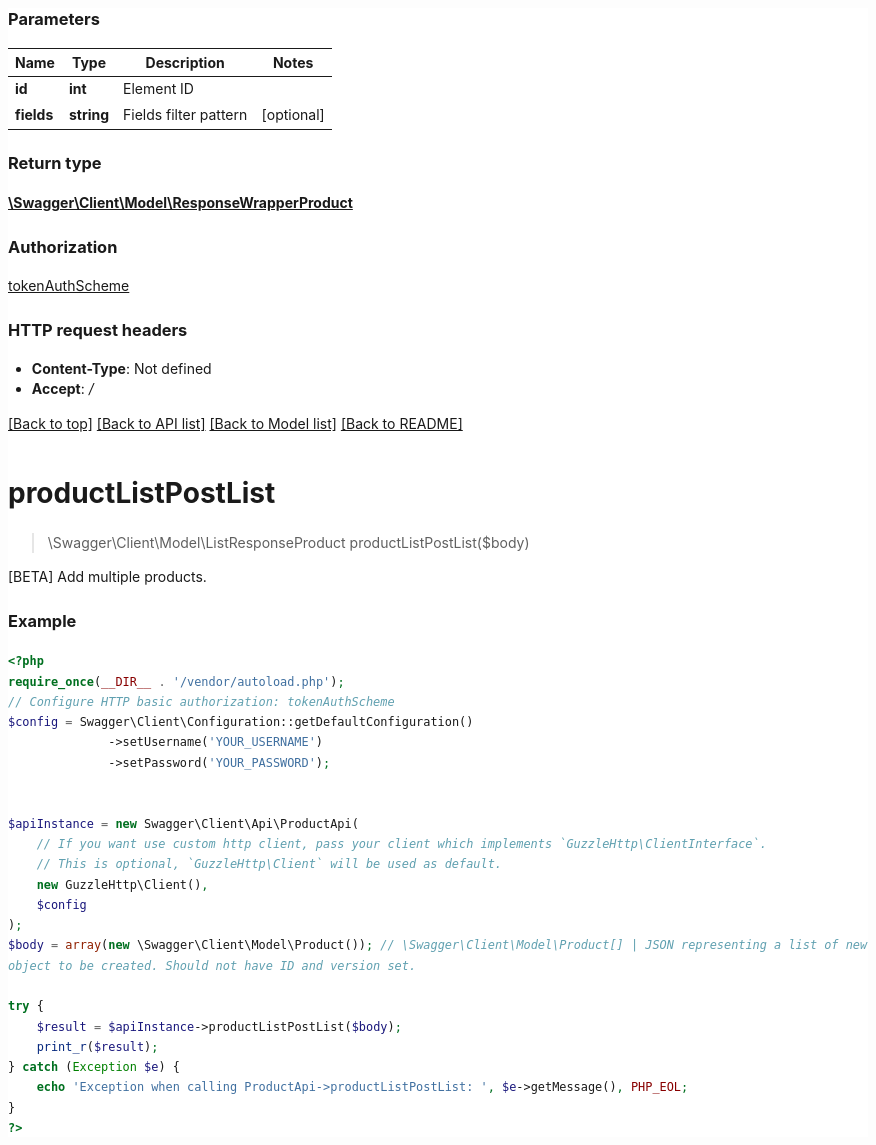### Parameters

Name | Type | Description  | Notes
------------- | ------------- | ------------- | -------------
 **id** | **int**| Element ID |
 **fields** | **string**| Fields filter pattern | [optional]

### Return type

[**\Swagger\Client\Model\ResponseWrapperProduct**](../Model/ResponseWrapperProduct.md)

### Authorization

[tokenAuthScheme](../../README.md#tokenAuthScheme)

### HTTP request headers

 - **Content-Type**: Not defined
 - **Accept**: */*

[[Back to top]](#) [[Back to API list]](../../README.md#documentation-for-api-endpoints) [[Back to Model list]](../../README.md#documentation-for-models) [[Back to README]](../../README.md)

# **productListPostList**
> \Swagger\Client\Model\ListResponseProduct productListPostList($body)

[BETA] Add multiple products.

### Example
```php
<?php
require_once(__DIR__ . '/vendor/autoload.php');
// Configure HTTP basic authorization: tokenAuthScheme
$config = Swagger\Client\Configuration::getDefaultConfiguration()
              ->setUsername('YOUR_USERNAME')
              ->setPassword('YOUR_PASSWORD');


$apiInstance = new Swagger\Client\Api\ProductApi(
    // If you want use custom http client, pass your client which implements `GuzzleHttp\ClientInterface`.
    // This is optional, `GuzzleHttp\Client` will be used as default.
    new GuzzleHttp\Client(),
    $config
);
$body = array(new \Swagger\Client\Model\Product()); // \Swagger\Client\Model\Product[] | JSON representing a list of new object to be created. Should not have ID and version set.

try {
    $result = $apiInstance->productListPostList($body);
    print_r($result);
} catch (Exception $e) {
    echo 'Exception when calling ProductApi->productListPostList: ', $e->getMessage(), PHP_EOL;
}
?>
```
